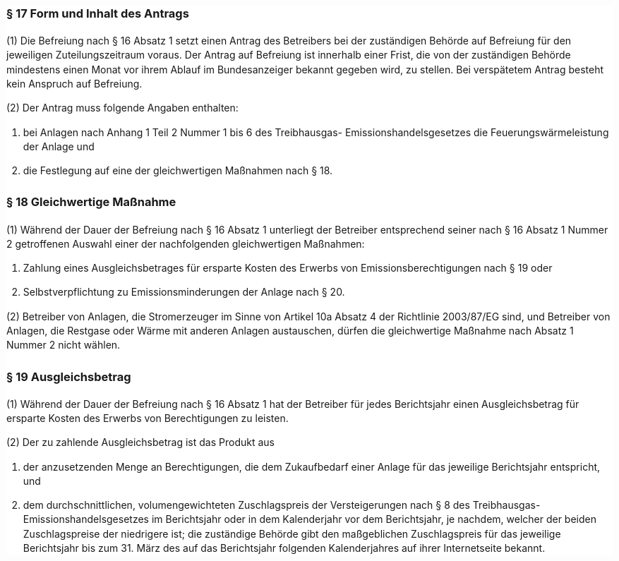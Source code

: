 
### § 17 Form und Inhalt des Antrags

(1) Die Befreiung nach § 16 Absatz 1 setzt einen Antrag des Betreibers
bei der zuständigen Behörde auf Befreiung für den jeweiligen
Zuteilungszeitraum voraus. Der Antrag auf Befreiung ist innerhalb
einer Frist, die von der zuständigen Behörde mindestens einen Monat
vor ihrem Ablauf im Bundesanzeiger bekannt gegeben wird, zu stellen.
Bei verspätetem Antrag besteht kein Anspruch auf Befreiung.

(2) Der Antrag muss folgende Angaben enthalten:

1.  bei Anlagen nach Anhang 1 Teil 2 Nummer 1 bis 6 des Treibhausgas-
    Emissionshandelsgesetzes die Feuerungswärmeleistung der Anlage und


2.  die Festlegung auf eine der gleichwertigen Maßnahmen nach § 18.





### § 18 Gleichwertige Maßnahme

(1) Während der Dauer der Befreiung nach § 16 Absatz 1 unterliegt der
Betreiber entsprechend seiner nach § 16 Absatz 1 Nummer 2 getroffenen
Auswahl einer der nachfolgenden gleichwertigen Maßnahmen:

1.  Zahlung eines Ausgleichsbetrages für ersparte Kosten des Erwerbs von
    Emissionsberechtigungen nach § 19 oder


2.  Selbstverpflichtung zu Emissionsminderungen der Anlage nach § 20.




(2) Betreiber von Anlagen, die Stromerzeuger im Sinne von Artikel 10a
Absatz 4 der Richtlinie 2003/87/EG sind, und Betreiber von Anlagen,
die Restgase oder Wärme mit anderen Anlagen austauschen, dürfen die
gleichwertige Maßnahme nach Absatz 1 Nummer 2 nicht wählen.


### § 19 Ausgleichsbetrag

(1) Während der Dauer der Befreiung nach § 16 Absatz 1 hat der
Betreiber für jedes Berichtsjahr einen Ausgleichsbetrag für ersparte
Kosten des Erwerbs von Berechtigungen zu leisten.

(2) Der zu zahlende Ausgleichsbetrag ist das Produkt aus

1.  der anzusetzenden Menge an Berechtigungen, die dem Zukaufbedarf einer
    Anlage für das jeweilige Berichtsjahr entspricht, und


2.  dem durchschnittlichen, volumengewichteten Zuschlagspreis der
    Versteigerungen nach § 8 des Treibhausgas-Emissionshandelsgesetzes im
    Berichtsjahr oder in dem Kalenderjahr vor dem Berichtsjahr, je
    nachdem, welcher der beiden Zuschlagspreise der niedrigere ist; die
    zuständige Behörde gibt den maßgeblichen Zuschlagspreis für das
    jeweilige Berichtsjahr bis zum 31. März des auf das Berichtsjahr
    folgenden Kalenderjahres auf ihrer Internetseite bekannt.
